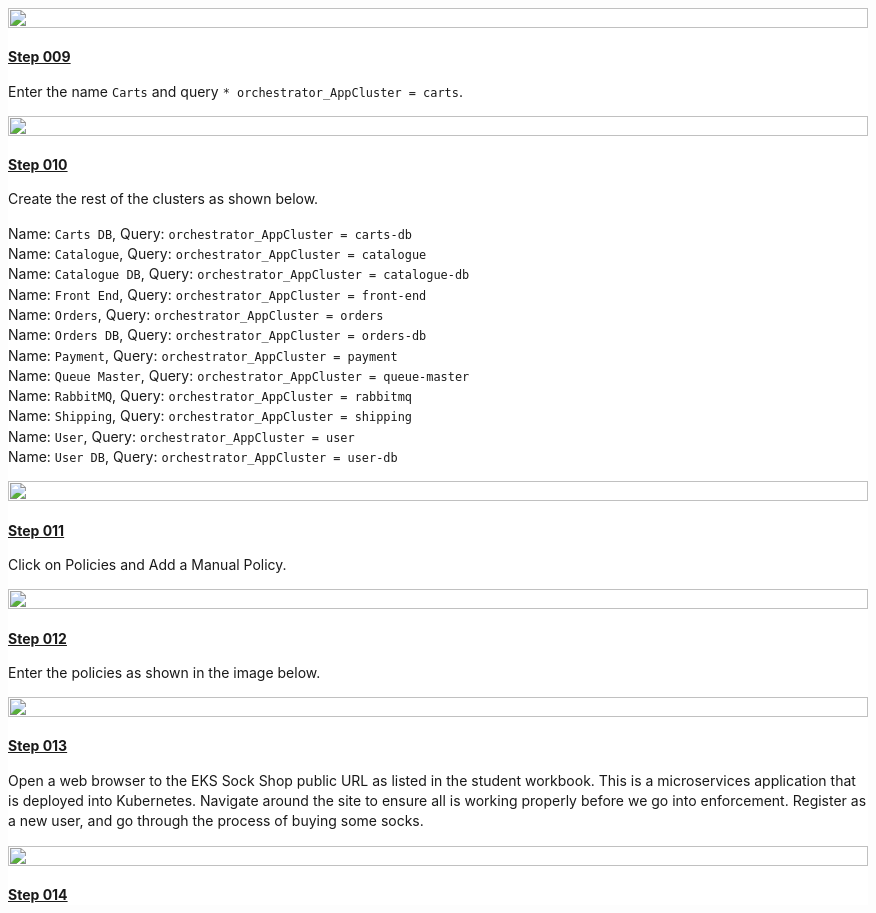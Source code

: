 <a href="images/module_07-14_008.png"><img src="images/module_07-14_008.png" style="width:100%;height:100%;"></a>  



<div class="step" id="step-009"><a href="#step-009" style="font-weight:bold">Step 009</a></div>  

Enter the name `Carts` and query `* orchestrator_AppCluster = carts`.

<a href="images/module_07-14_009.png"><img src="images/module_07-14_009.png" style="width:100%;height:100%;"></a>  



<div class="step" id="step-010"><a href="#step-010" style="font-weight:bold">Step 010</a></div>  

Create the rest of the clusters as shown below.  

Name: `Carts DB`, Query: `orchestrator_AppCluster = carts-db`  
Name: `Catalogue`, Query: `orchestrator_AppCluster = catalogue`  
Name: `Catalogue DB`, Query: `orchestrator_AppCluster = catalogue-db`  
Name: `Front End`, Query: `orchestrator_AppCluster = front-end`  
Name: `Orders`, Query: `orchestrator_AppCluster = orders`  
Name: `Orders DB`, Query: `orchestrator_AppCluster = orders-db`  
Name: `Payment`, Query: `orchestrator_AppCluster = payment`   
Name: `Queue Master`, Query: `orchestrator_AppCluster = queue-master`  
Name: `RabbitMQ`, Query: `orchestrator_AppCluster = rabbitmq`  
Name: `Shipping`, Query: `orchestrator_AppCluster = shipping`  
Name: `User`, Query: `orchestrator_AppCluster = user`  
Name: `User DB`, Query: `orchestrator_AppCluster = user-db`

<a href="images/module_07-14_010.png"><img src="images/module_07-14_010.png" style="width:100%;height:100%;"></a>  



<div class="step" id="step-011"><a href="#step-011" style="font-weight:bold">Step 011</a></div>  

Click on Policies and Add a Manual Policy.

<a href="images/module_07-14_011.png"><img src="images/module_07-14_011.png" style="width:100%;height:100%;"></a>  



<div class="step" id="step-012"><a href="#step-012" style="font-weight:bold">Step 012</a></div>  

Enter the policies as shown in the image below.

<a href="images/module_07-14_012.png"><img src="images/module_07-14_012.png" style="width:100%;height:100%;"></a>  



<div class="step" id="step-013"><a href="#step-013" style="font-weight:bold">Step 013</a></div>  

Open a web browser to the EKS Sock Shop public URL as listed in the student workbook. This is a microservices application that is deployed into Kubernetes.  Navigate around the site to ensure all is working properly before we go into enforcement.  Register as a new user, and go through the process of buying some socks.  

<a href="images/module_07-14_013.png"><img src="images/module_07-14_013.png" style="width:100%;height:100%;"></a>  



<div class="step" id="step-014"><a href="#step-014" style="font-weight:bold">Step 014</a></div>  
